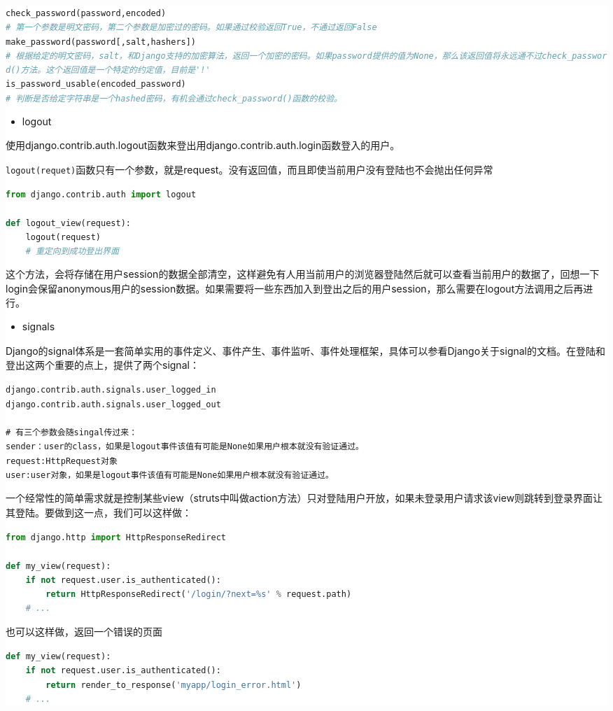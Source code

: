 ```python
check_password(password,encoded)
# 第一个参数是明文密码，第二个参数是加密过的密码。如果通过校验返回True，不通过返回False
make_password(password[,salt,hashers])
# 根据给定的明文密码，salt，和Django支持的加密算法，返回一个加密的密码。如果password提供的值为None，那么该返回值将永远通不过check_password()方法。这个返回值是一个特定的约定值，目前是'!'
is_password_usable(encoded_password)
# 判断是否给定字符串是一个hashed密码，有机会通过check_password()函数的校验。
```

- logout

使用django.contrib.auth.logout函数来登出用django.contrib.auth.login函数登入的用户。

`logout(requet)`函数只有一个参数，就是request。没有返回值，而且即使当前用户没有登陆也不会抛出任何异常

```python
from django.contrib.auth import logout
 
def logout_view(request):
    logout(request)
    # 重定向到成功登出界面
```

这个方法，会将存储在用户session的数据全部清空，这样避免有人用当前用户的浏览器登陆然后就可以查看当前用户的数据了，回想一下login会保留anonymous用户的session数据。如果需要将一些东西加入到登出之后的用户session，那么需要在logout方法调用之后再进行。

- signals

Django的signal体系是一套简单实用的事件定义、事件产生、事件监听、事件处理框架，具体可以参看Django关于signal的文档。在登陆和登出这两个重要的点上，提供了两个signal：

```
django.contrib.auth.signals.user_logged_in
django.contrib.auth.signals.user_logged_out

# 有三个参数会随singal传过来：
sender：user的class，如果是logout事件该值有可能是None如果用户根本就没有验证通过。
request:HttpRequest对象
user:user对象，如果是logout事件该值有可能是None如果用户根本就没有验证通过。
```

一个经常性的简单需求就是控制某些view（struts中叫做action方法）只对登陆用户开放，如果未登录用户请求该view则跳转到登录界面让其登陆。要做到这一点，我们可以这样做：

```python
from django.http import HttpResponseRedirect
 
def my_view(request):
    if not request.user.is_authenticated():
        return HttpResponseRedirect('/login/?next=%s' % request.path)
    # ...
```

也可以这样做，返回一个错误的页面

```python
def my_view(request):
    if not request.user.is_authenticated():
        return render_to_response('myapp/login_error.html')
    # ...
```
